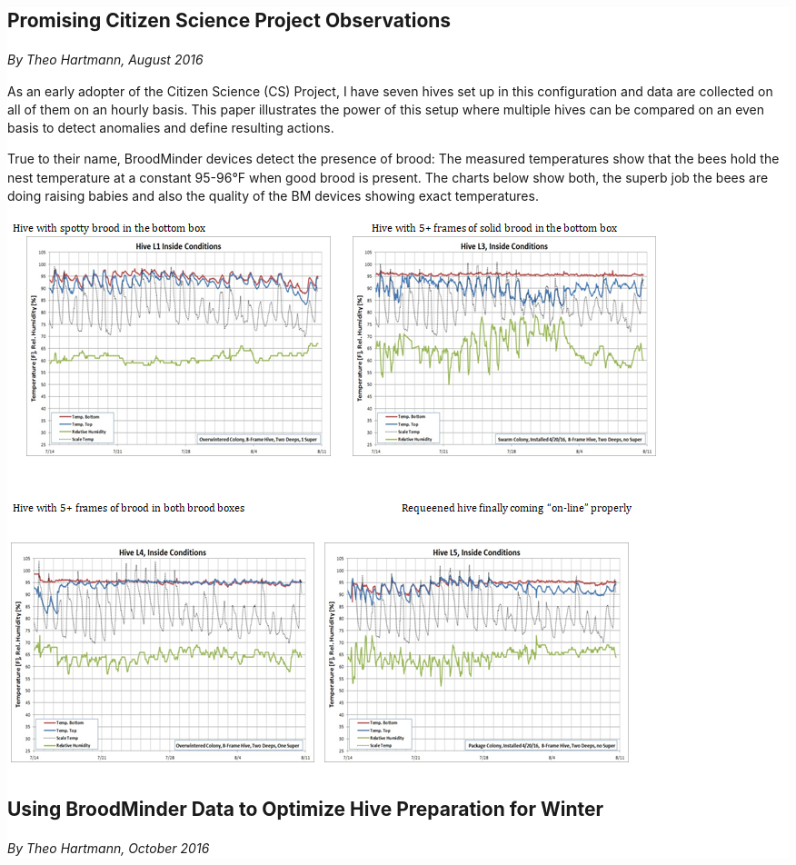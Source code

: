 ##  Promising Citizen Science Project Observations

*By Theo Hartmann, August 2016*

As an early adopter of the Citizen Science (CS) Project, I have seven hives set up in this configuration and data are collected on all of them on an hourly basis. This paper illustrates the power of this setup where multiple hives can be compared on an even basis to detect anomalies and define resulting actions.

True to their name, BroodMinder devices detect the presence of brood: The measured temperatures show that the bees hold the nest temperature at a constant 95-96°F when good brood is present. The charts below show both, the superb job the bees are doing raising babies and also the quality of the BM devices showing exact temperatures. 

![nom de l'image](../assets/images/dataint/20.png#largeImg)

![nom de l'image](../assets/images/dataint/21.png#largeImg)

## Using BroodMinder Data to Optimize Hive Preparation for Winter

*By Theo Hartmann, October 2016*
